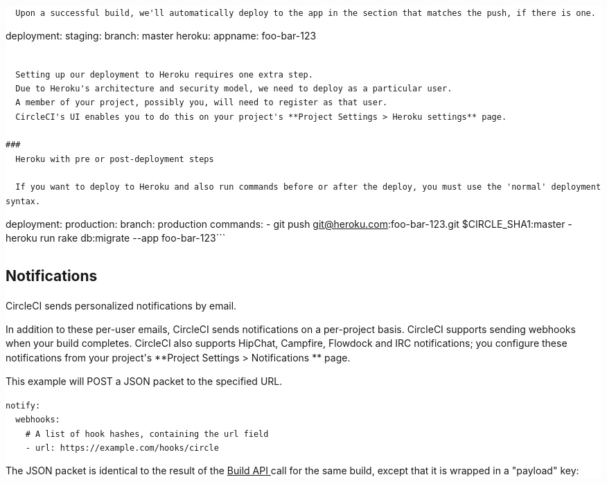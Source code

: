 ```
  Upon a successful build, we'll automatically deploy to the app in the section that matches the push, if there is one.

```
deployment:
  staging:
    branch: master
    heroku:
      appname: foo-bar-123
```

  Setting up our deployment to Heroku requires one extra step.
  Due to Heroku's architecture and security model, we need to deploy as a particular user.
  A member of your project, possibly you, will need to register as that user.
  CircleCI's UI enables you to do this on your project's **Project Settings > Heroku settings** page.

### 
  Heroku with pre or post-deployment steps

  If you want to deploy to Heroku and also run commands before or after the deploy, you must use the 'normal' deployment syntax.

```
deployment:
    production:
      branch: production
      commands:
        - git push git@heroku.com:foo-bar-123.git $CIRCLE_SHA1:master
        - heroku run rake db:migrate --app foo-bar-123```

## Notifications

  CircleCI sends personalized notifications by email.

  In addition to these per-user emails, CircleCI sends notifications on a per-project basis.
  CircleCI supports sending webhooks when your build completes.
  CircleCI also supports HipChat, Campfire, Flowdock and IRC notifications; you configure these notifications from your project's
  **Project Settings > Notifications ** page.

  This example will POST a JSON packet to the specified URL.

```
notify:
  webhooks:
    # A list of hook hashes, containing the url field
    - url: https://example.com/hooks/circle
```

  The JSON packet is identical to the result of the
  [
    Build API
  ](/docs/api#build)
  call for the same build, except that it is wrapped in a "payload" key:
